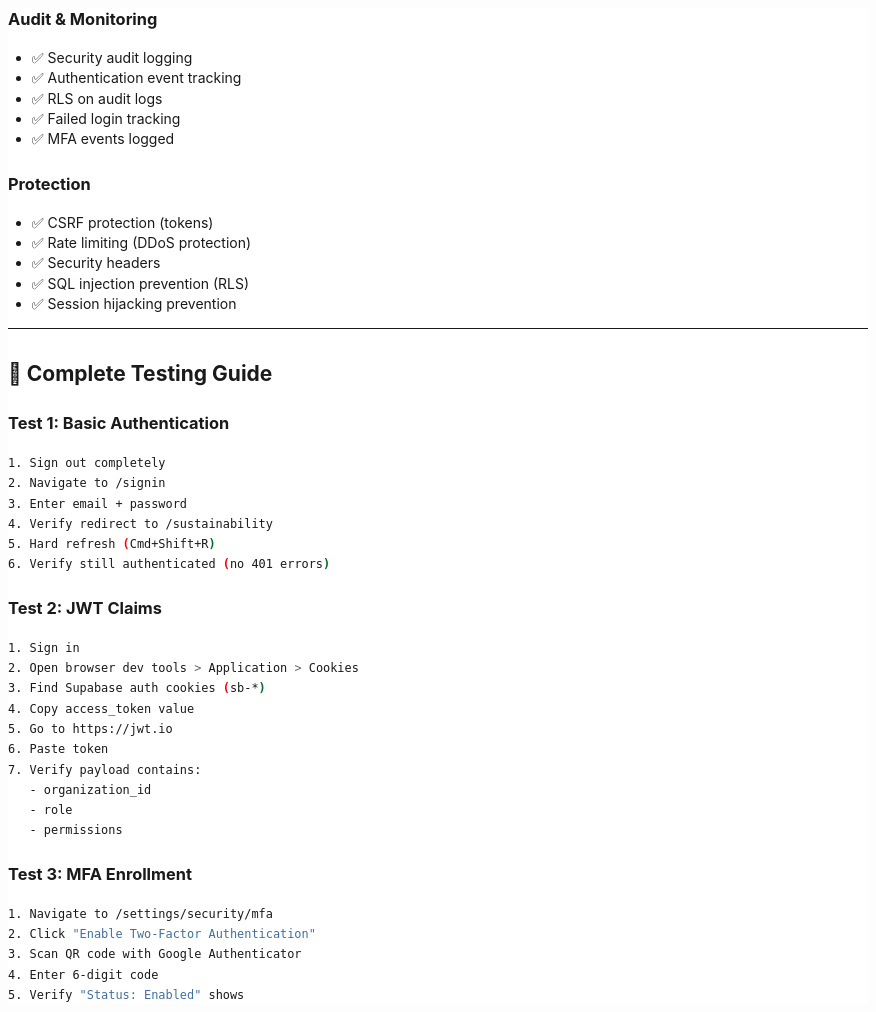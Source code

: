 ### Audit & Monitoring
- ✅ Security audit logging
- ✅ Authentication event tracking
- ✅ RLS on audit logs
- ✅ Failed login tracking
- ✅ MFA events logged

### Protection
- ✅ CSRF protection (tokens)
- ✅ Rate limiting (DDoS protection)
- ✅ Security headers
- ✅ SQL injection prevention (RLS)
- ✅ Session hijacking prevention

---

## 🧪 Complete Testing Guide

### Test 1: Basic Authentication
```bash
1. Sign out completely
2. Navigate to /signin
3. Enter email + password
4. Verify redirect to /sustainability
5. Hard refresh (Cmd+Shift+R)
6. Verify still authenticated (no 401 errors)
```

### Test 2: JWT Claims
```bash
1. Sign in
2. Open browser dev tools > Application > Cookies
3. Find Supabase auth cookies (sb-*)
4. Copy access_token value
5. Go to https://jwt.io
6. Paste token
7. Verify payload contains:
   - organization_id
   - role
   - permissions
```

### Test 3: MFA Enrollment
```bash
1. Navigate to /settings/security/mfa
2. Click "Enable Two-Factor Authentication"
3. Scan QR code with Google Authenticator
4. Enter 6-digit code
5. Verify "Status: Enabled" shows
```
